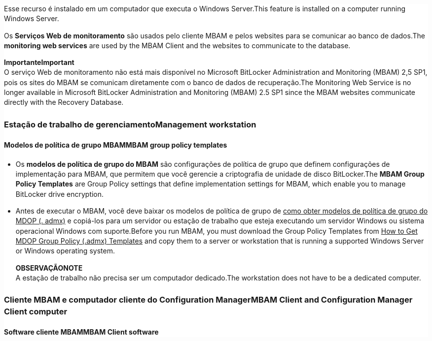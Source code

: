<span data-ttu-id="fdabc-155">Esse recurso é instalado em um computador que executa o Windows Server.</span><span class="sxs-lookup"><span data-stu-id="fdabc-155">This feature is installed on a computer running Windows Server.</span></span>

<span data-ttu-id="fdabc-156">Os **Serviços Web de monitoramento** são usados pelo cliente MBAM e pelos websites para se comunicar ao banco de dados.</span><span class="sxs-lookup"><span data-stu-id="fdabc-156">The **monitoring web services** are used by the MBAM Client and the websites to communicate to the database.</span></span>

**<span data-ttu-id="fdabc-157">Importante</span><span class="sxs-lookup"><span data-stu-id="fdabc-157">Important</span></span>**<br><span data-ttu-id="fdabc-158">O serviço Web de monitoramento não está mais disponível no Microsoft BitLocker Administration and Monitoring (MBAM) 2,5 SP1, pois os sites do MBAM se comunicam diretamente com o banco de dados de recuperação.</span><span class="sxs-lookup"><span data-stu-id="fdabc-158">The Monitoring Web Service is no longer available in Microsoft BitLocker Administration and Monitoring (MBAM) 2.5 SP1 since the MBAM websites communicate directly with the Recovery Database.</span></span> 

 

### <span data-ttu-id="fdabc-159">Estação de trabalho de gerenciamento</span><span class="sxs-lookup"><span data-stu-id="fdabc-159">Management workstation</span></span>

#### <span data-ttu-id="fdabc-160">Modelos de política de grupo MBAM</span><span class="sxs-lookup"><span data-stu-id="fdabc-160">MBAM group policy templates</span></span>

-   <span data-ttu-id="fdabc-161">Os **modelos de política de grupo do MBAM** são configurações de política de grupo que definem configurações de implementação para MBAM, que permitem que você gerencie a criptografia de unidade de disco BitLocker.</span><span class="sxs-lookup"><span data-stu-id="fdabc-161">The **MBAM Group Policy Templates** are Group Policy settings that define implementation settings for MBAM, which enable you to manage BitLocker drive encryption.</span></span>

-   <span data-ttu-id="fdabc-162">Antes de executar o MBAM, você deve baixar os modelos de política de grupo de [como obter modelos de política de grupo do MDOP (. admx)](https://go.microsoft.com/fwlink/p/?LinkId=393941) e copiá-los para um servidor ou estação de trabalho que esteja executando um servidor Windows ou sistema operacional Windows com suporte.</span><span class="sxs-lookup"><span data-stu-id="fdabc-162">Before you run MBAM, you must download the Group Policy Templates from [How to Get MDOP Group Policy (.admx) Templates](https://go.microsoft.com/fwlink/p/?LinkId=393941) and copy them to a server or workstation that is running a supported Windows Server or Windows operating system.</span></span>

    **<span data-ttu-id="fdabc-163">OBSERVAÇÃO</span><span class="sxs-lookup"><span data-stu-id="fdabc-163">NOTE</span></span>**<br><span data-ttu-id="fdabc-164">A estação de trabalho não precisa ser um computador dedicado.</span><span class="sxs-lookup"><span data-stu-id="fdabc-164">The workstation does not have to be a dedicated computer.</span></span>

     

### <span data-ttu-id="fdabc-165">Cliente MBAM e computador cliente do Configuration Manager</span><span class="sxs-lookup"><span data-stu-id="fdabc-165">MBAM Client and Configuration Manager Client computer</span></span>

#### <span data-ttu-id="fdabc-166">Software cliente MBAM</span><span class="sxs-lookup"><span data-stu-id="fdabc-166">MBAM Client software</span></span>
